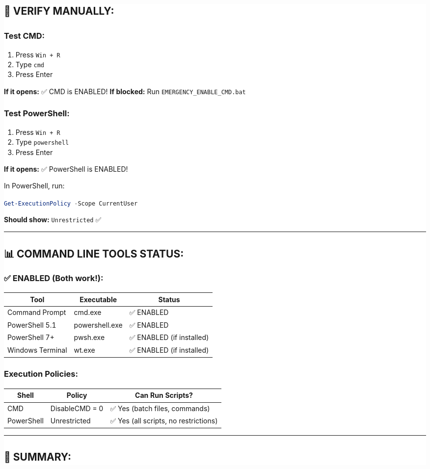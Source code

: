 
## 🎯 **VERIFY MANUALLY:**

### **Test CMD:**
1. Press `Win + R`
2. Type `cmd`
3. Press Enter

**If it opens:** ✅ CMD is ENABLED!
**If blocked:** Run `EMERGENCY_ENABLE_CMD.bat`

### **Test PowerShell:**
1. Press `Win + R`
2. Type `powershell`
3. Press Enter

**If it opens:** ✅ PowerShell is ENABLED!

In PowerShell, run:
```powershell
Get-ExecutionPolicy -Scope CurrentUser
```

**Should show:** `Unrestricted` ✅

---

## 📊 **COMMAND LINE TOOLS STATUS:**

### **✅ ENABLED (Both work!):**
| Tool | Executable | Status |
|------|-----------|--------|
| Command Prompt | cmd.exe | ✅ ENABLED |
| PowerShell 5.1 | powershell.exe | ✅ ENABLED |
| PowerShell 7+ | pwsh.exe | ✅ ENABLED (if installed) |
| Windows Terminal | wt.exe | ✅ ENABLED (if installed) |

### **Execution Policies:**
| Shell | Policy | Can Run Scripts? |
|-------|--------|-----------------|
| CMD | DisableCMD = 0 | ✅ Yes (batch files, commands) |
| PowerShell | Unrestricted | ✅ Yes (all scripts, no restrictions) |

---

## 🎉 **SUMMARY:**
